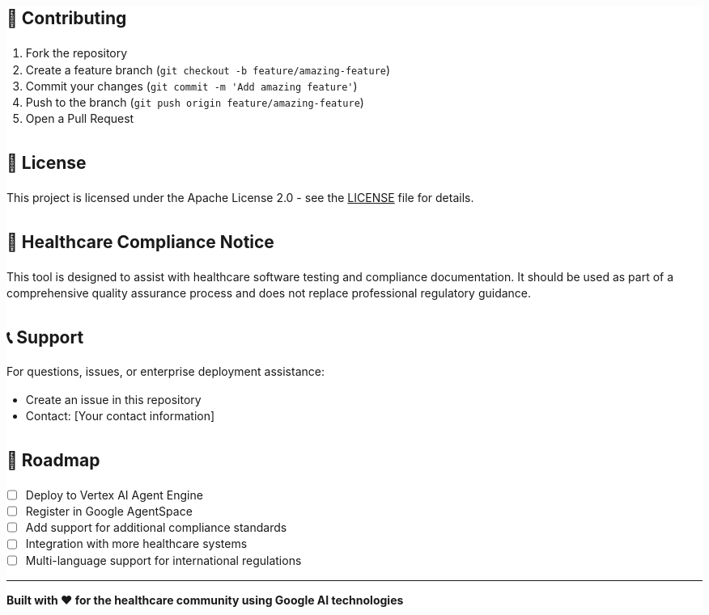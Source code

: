 ## 🤝 Contributing

1. Fork the repository
2. Create a feature branch (`git checkout -b feature/amazing-feature`)
3. Commit your changes (`git commit -m 'Add amazing feature'`)
4. Push to the branch (`git push origin feature/amazing-feature`)
5. Open a Pull Request

## 📄 License

This project is licensed under the Apache License 2.0 - see the [LICENSE](LICENSE) file for details.

## 🏥 Healthcare Compliance Notice

This tool is designed to assist with healthcare software testing and compliance documentation. It should be used as part of a comprehensive quality assurance process and does not replace professional regulatory guidance.

## 📞 Support

For questions, issues, or enterprise deployment assistance:
- Create an issue in this repository
- Contact: [Your contact information]

## 🎯 Roadmap

- [ ] Deploy to Vertex AI Agent Engine
- [ ] Register in Google AgentSpace
- [ ] Add support for additional compliance standards
- [ ] Integration with more healthcare systems
- [ ] Multi-language support for international regulations

---

**Built with ❤️ for the healthcare community using Google AI technologies**
